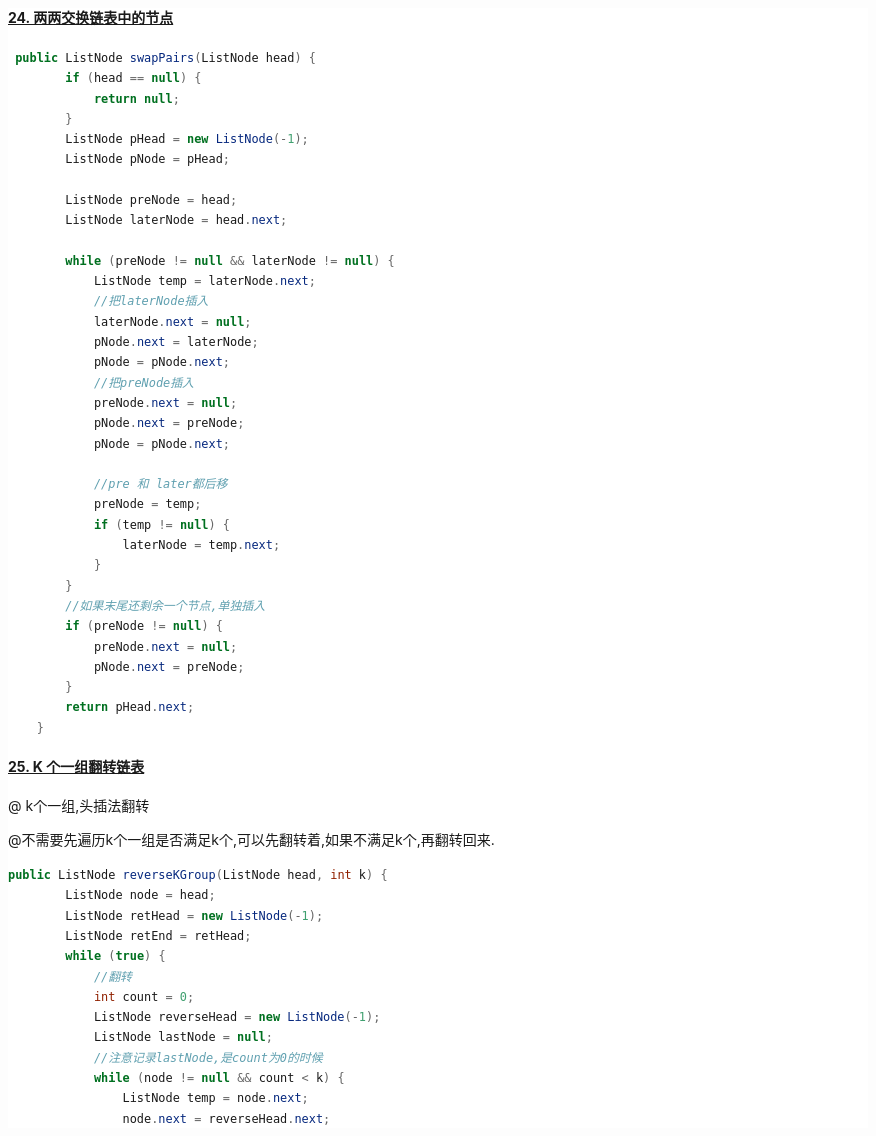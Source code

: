 



#### [24. 两两交换链表中的节点](https://leetcode-cn.com/problems/swap-nodes-in-pairs/)

```java
 public ListNode swapPairs(ListNode head) {
        if (head == null) {
            return null;
        }
        ListNode pHead = new ListNode(-1);
        ListNode pNode = pHead;

        ListNode preNode = head;
        ListNode laterNode = head.next;

        while (preNode != null && laterNode != null) {
            ListNode temp = laterNode.next;
            //把laterNode插入
            laterNode.next = null;
            pNode.next = laterNode;
            pNode = pNode.next;
            //把preNode插入
            preNode.next = null;
            pNode.next = preNode;
            pNode = pNode.next;

            //pre 和 later都后移
            preNode = temp;
            if (temp != null) {
                laterNode = temp.next;
            }
        }
        //如果末尾还剩余一个节点,单独插入
        if (preNode != null) {
            preNode.next = null;
            pNode.next = preNode;
        }
        return pHead.next;
    }
```





#### [25. K 个一组翻转链表](https://leetcode-cn.com/problems/reverse-nodes-in-k-group/)

@ k个一组,头插法翻转

@不需要先遍历k个一组是否满足k个,可以先翻转着,如果不满足k个,再翻转回来.

```java
public ListNode reverseKGroup(ListNode head, int k) {
        ListNode node = head;
        ListNode retHead = new ListNode(-1);
        ListNode retEnd = retHead;
        while (true) {
            //翻转
            int count = 0;
            ListNode reverseHead = new ListNode(-1);
            ListNode lastNode = null;
            //注意记录lastNode,是count为0的时候
            while (node != null && count < k) {
                ListNode temp = node.next;
                node.next = reverseHead.next;
```